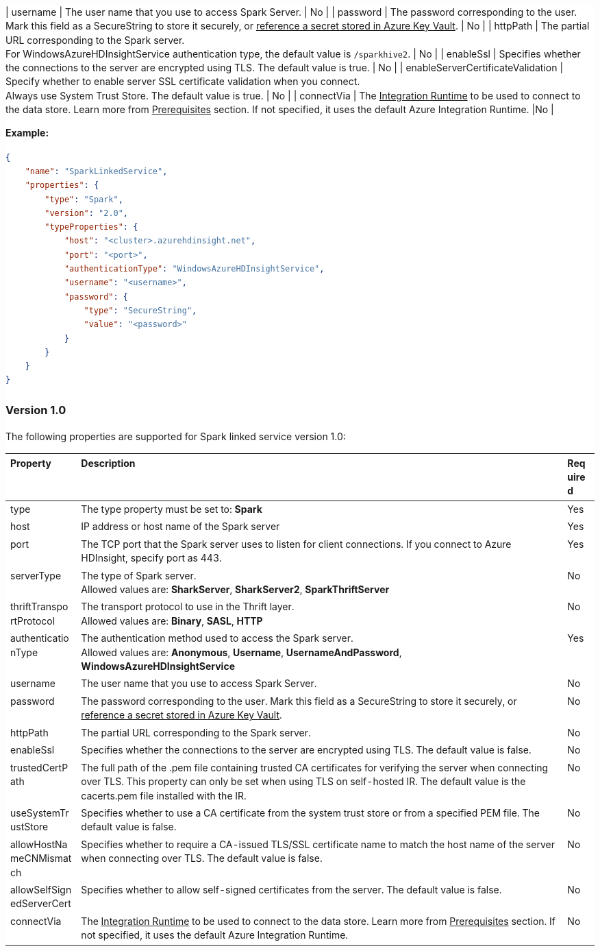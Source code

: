 | username | The user name that you use to access Spark Server.  | No |
| password | The password corresponding to the user. Mark this field as a SecureString to store it securely, or [reference a secret stored in Azure Key Vault](store-credentials-in-key-vault.md). | No |
| httpPath | The partial URL corresponding to the Spark server. <br/>For WindowsAzureHDInsightService authentication type, the default value is `/sparkhive2`. | No |
| enableSsl | Specifies whether the connections to the server are encrypted using TLS. The default value is true.  | No |
| enableServerCertificateValidation | Specify whether to enable server SSL certificate validation when you connect. <br>Always use System Trust Store. The default value is true. | No |
| connectVia | The [Integration Runtime](concepts-integration-runtime.md) to be used to connect to the data store. Learn more from [Prerequisites](#prerequisites) section. If not specified, it uses the default Azure Integration Runtime. |No |

**Example:**

```json
{
    "name": "SparkLinkedService",
    "properties": {
        "type": "Spark",
        "version": "2.0",
        "typeProperties": {
            "host": "<cluster>.azurehdinsight.net",
            "port": "<port>",
            "authenticationType": "WindowsAzureHDInsightService",
            "username": "<username>",
            "password": {
                "type": "SecureString",
                "value": "<password>"
            }
        }
    }
}
```

### Version 1.0

The following properties are supported for Spark linked service version 1.0:

| Property | Description | Required |
|:--- |:--- |:--- |
| type | The type property must be set to: **Spark** | Yes |
| host | IP address or host name of the Spark server  | Yes |
| port | The TCP port that the Spark server uses to listen for client connections. If you connect to Azure HDInsight, specify port as 443. | Yes |
| serverType | The type of Spark server. <br/>Allowed values are: **SharkServer**, **SharkServer2**, **SparkThriftServer** | No |
| thriftTransportProtocol | The transport protocol to use in the Thrift layer. <br/>Allowed values are: **Binary**, **SASL**, **HTTP** | No |
| authenticationType | The authentication method used to access the Spark server. <br/>Allowed values are: **Anonymous**, **Username**, **UsernameAndPassword**, **WindowsAzureHDInsightService** | Yes |
| username | The user name that you use to access Spark Server.| No |
| password | The password corresponding to the user. Mark this field as a SecureString to store it securely, or [reference a secret stored in Azure Key Vault](store-credentials-in-key-vault.md).| No |
| httpPath | The partial URL corresponding to the Spark server.| No |
| enableSsl | Specifies whether the connections to the server are encrypted using TLS. The default value is false.  | No |
| trustedCertPath | The full path of the .pem file containing trusted CA certificates for verifying the server when connecting over TLS. This property can only be set when using TLS on self-hosted IR. The default value is the cacerts.pem file installed with the IR.  | No |
| useSystemTrustStore | Specifies whether to use a CA certificate from the system trust store or from a specified PEM file. The default value is false.  | No |
| allowHostNameCNMismatch | Specifies whether to require a CA-issued TLS/SSL certificate name to match the host name of the server when connecting over TLS. The default value is false.  | No |
| allowSelfSignedServerCert | Specifies whether to allow self-signed certificates from the server. The default value is false.  | No |
| connectVia | The [Integration Runtime](concepts-integration-runtime.md) to be used to connect to the data store. Learn more from [Prerequisites](#prerequisites) section. If not specified, it uses the default Azure Integration Runtime. |No |
